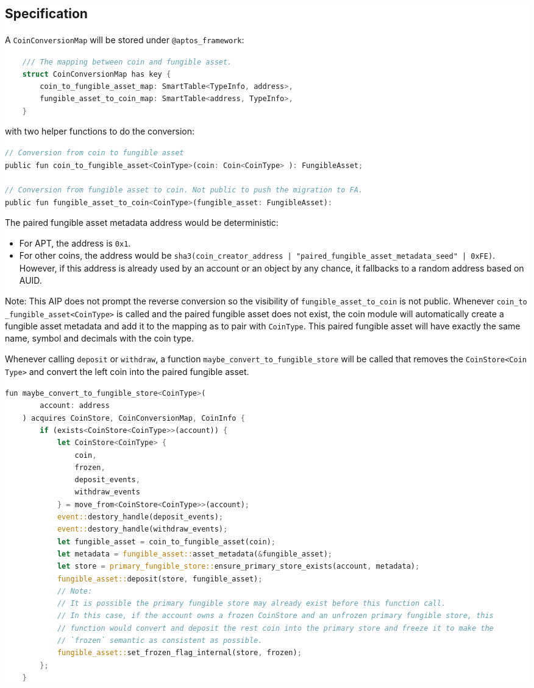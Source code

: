 ## Specification
A `CoinConversionMap` will be stored under `@aptos_framework`:
```rust
    /// The mapping between coin and fungible asset.
    struct CoinConversionMap has key {
        coin_to_fungible_asset_map: SmartTable<TypeInfo, address>,
        fungible_asset_to_coin_map: SmartTable<address, TypeInfo>,
    }
```
with two helper functions to do the conversion:
```rust
// Conversion from coin to fungible asset
public fun coin_to_fungible_asset<CoinType>(coin: Coin<CoinType> ): FungibleAsset;

// Conversion from fungible asset to coin. Not public to push the migration to FA.
public fun fungible_asset_to_coin<CoinType>(fungible_asset: FungibleAsset):
```

The paired fungible asset metadata address would be deterministic:
- For APT, the address is `0x1`.
- For other coins, the address would be `sha3(coin_creator_address | "paired_fungible_asset_metadata_seed" | 0xFE)`. However, if this address is already used by an account or an object by any chance, it fallbacks to a random address based on AUID.

Note: This AIP does not prompt the reverse conversion so the visibility of `fungible_asset_to_coin` is not public. Whenever `coin_to_fungible_asset<CoinType>` is called and the paired fungible asset does not exist, the coin module will automatically create a fungible asset metadata and add it to the mapping as to pair with `CoinType`. This paired fungible asset will have exactly the same name, symbol and decimals with the coin type.

Whenever calling `deposit` or `withdraw`, a function `maybe_convert_to_fungible_store` will be called that removes the `CoinStore<CoinType>` and convert the left coin into the paired fungible asset.
```rust
fun maybe_convert_to_fungible_store<CoinType>(
        account: address
    ) acquires CoinStore, CoinConversionMap, CoinInfo {
        if (exists<CoinStore<CoinType>>(account)) {
            let CoinStore<CoinType> {
                coin,
                frozen,
                deposit_events,
                withdraw_events
            } = move_from<CoinStore<CoinType>>(account);
            event::destory_handle(deposit_events);
            event::destory_handle(withdraw_events);
            let fungible_asset = coin_to_fungible_asset(coin);
            let metadata = fungible_asset::asset_metadata(&fungible_asset);
            let store = primary_fungible_store::ensure_primary_store_exists(account, metadata);
            fungible_asset::deposit(store, fungible_asset);
            // Note:
            // It is possible the primary fungible store may already exist before this function call.
            // In this case, if the account owns a frozen CoinStore and an unfrozen primary fungible store, this
            // function would convert and deposit the rest coin into the primary store and freeze it to make the
            // `frozen` semantic as consistent as possible.
            fungible_asset::set_frozen_flag_internal(store, frozen);
        };
    }
```
